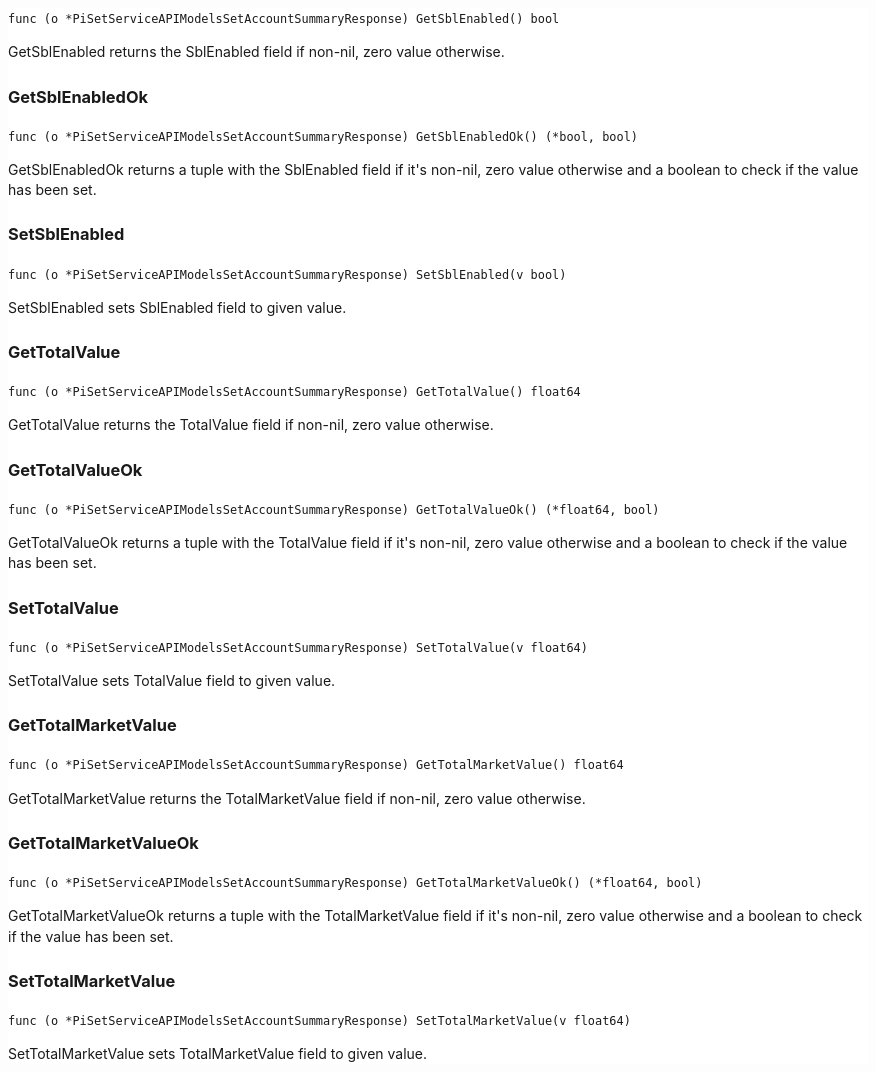 `func (o *PiSetServiceAPIModelsSetAccountSummaryResponse) GetSblEnabled() bool`

GetSblEnabled returns the SblEnabled field if non-nil, zero value otherwise.

### GetSblEnabledOk

`func (o *PiSetServiceAPIModelsSetAccountSummaryResponse) GetSblEnabledOk() (*bool, bool)`

GetSblEnabledOk returns a tuple with the SblEnabled field if it's non-nil, zero value otherwise
and a boolean to check if the value has been set.

### SetSblEnabled

`func (o *PiSetServiceAPIModelsSetAccountSummaryResponse) SetSblEnabled(v bool)`

SetSblEnabled sets SblEnabled field to given value.


### GetTotalValue

`func (o *PiSetServiceAPIModelsSetAccountSummaryResponse) GetTotalValue() float64`

GetTotalValue returns the TotalValue field if non-nil, zero value otherwise.

### GetTotalValueOk

`func (o *PiSetServiceAPIModelsSetAccountSummaryResponse) GetTotalValueOk() (*float64, bool)`

GetTotalValueOk returns a tuple with the TotalValue field if it's non-nil, zero value otherwise
and a boolean to check if the value has been set.

### SetTotalValue

`func (o *PiSetServiceAPIModelsSetAccountSummaryResponse) SetTotalValue(v float64)`

SetTotalValue sets TotalValue field to given value.


### GetTotalMarketValue

`func (o *PiSetServiceAPIModelsSetAccountSummaryResponse) GetTotalMarketValue() float64`

GetTotalMarketValue returns the TotalMarketValue field if non-nil, zero value otherwise.

### GetTotalMarketValueOk

`func (o *PiSetServiceAPIModelsSetAccountSummaryResponse) GetTotalMarketValueOk() (*float64, bool)`

GetTotalMarketValueOk returns a tuple with the TotalMarketValue field if it's non-nil, zero value otherwise
and a boolean to check if the value has been set.

### SetTotalMarketValue

`func (o *PiSetServiceAPIModelsSetAccountSummaryResponse) SetTotalMarketValue(v float64)`

SetTotalMarketValue sets TotalMarketValue field to given value.
